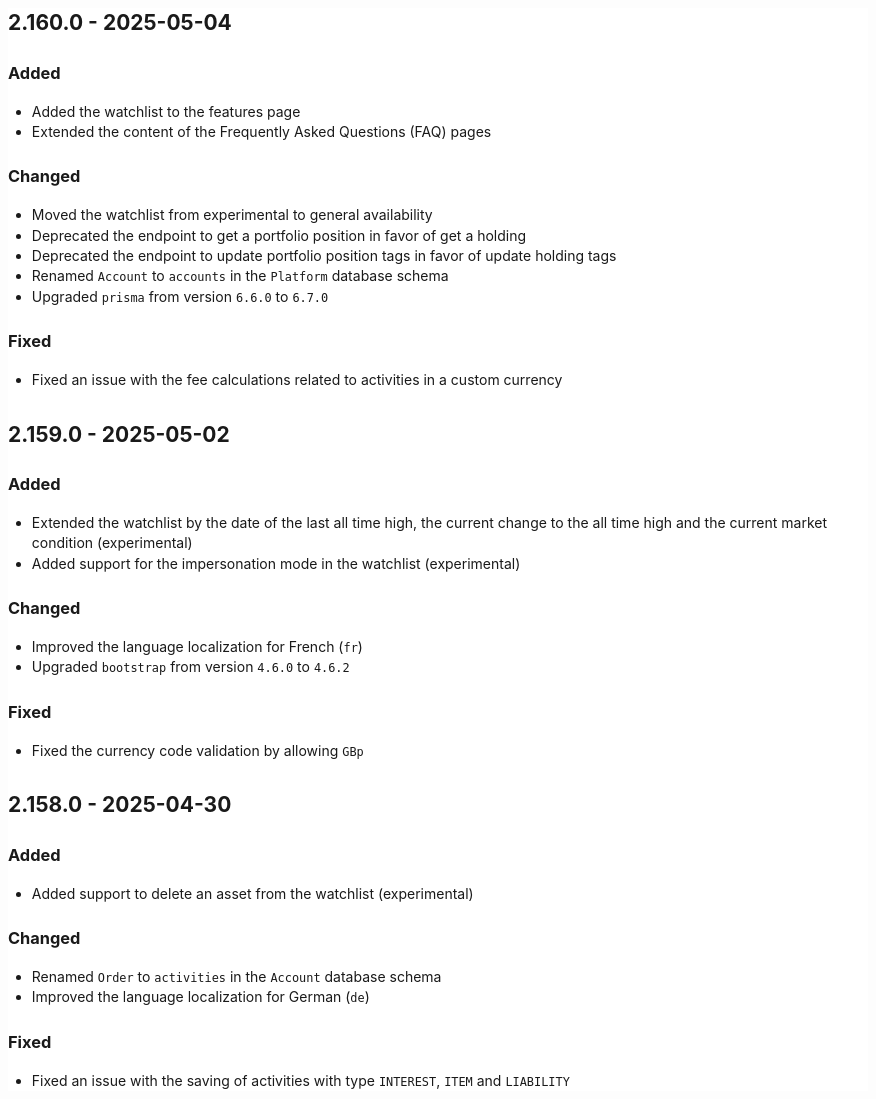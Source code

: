 ## 2.160.0 - 2025-05-04

### Added

- Added the watchlist to the features page
- Extended the content of the Frequently Asked Questions (FAQ) pages

### Changed

- Moved the watchlist from experimental to general availability
- Deprecated the endpoint to get a portfolio position in favor of get a holding
- Deprecated the endpoint to update portfolio position tags in favor of update holding tags
- Renamed `Account` to `accounts` in the `Platform` database schema
- Upgraded `prisma` from version `6.6.0` to `6.7.0`

### Fixed

- Fixed an issue with the fee calculations related to activities in a custom currency

## 2.159.0 - 2025-05-02

### Added

- Extended the watchlist by the date of the last all time high, the current change to the all time high and the current market condition (experimental)
- Added support for the impersonation mode in the watchlist (experimental)

### Changed

- Improved the language localization for French (`fr`)
- Upgraded `bootstrap` from version `4.6.0` to `4.6.2`

### Fixed

- Fixed the currency code validation by allowing `GBp`

## 2.158.0 - 2025-04-30

### Added

- Added support to delete an asset from the watchlist (experimental)

### Changed

- Renamed `Order` to `activities` in the `Account` database schema
- Improved the language localization for German (`de`)

### Fixed

- Fixed an issue with the saving of activities with type `INTEREST`, `ITEM` and `LIABILITY`
